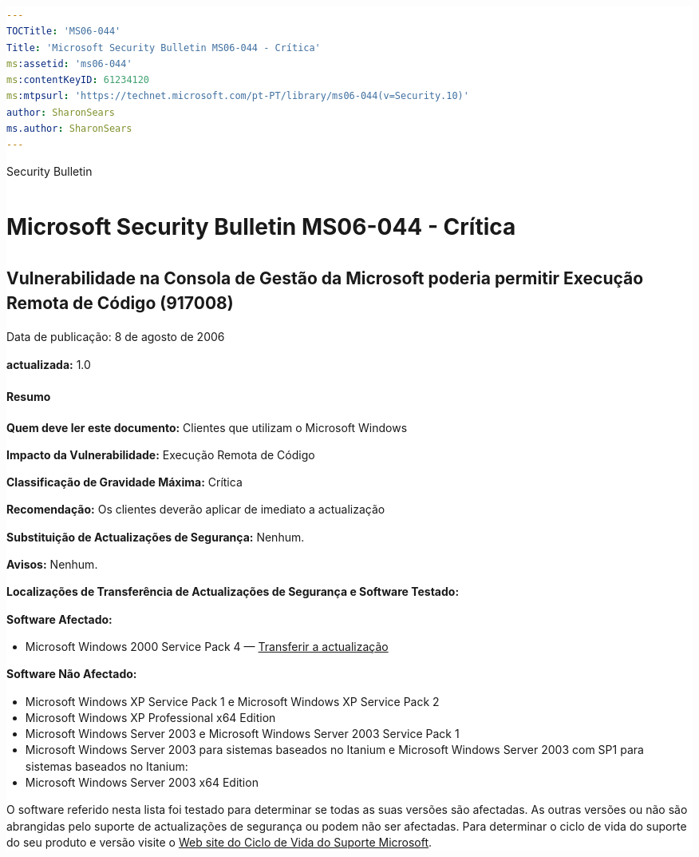 ```yaml
---
TOCTitle: 'MS06-044'
Title: 'Microsoft Security Bulletin MS06-044 - Crítica'
ms:assetid: 'ms06-044'
ms:contentKeyID: 61234120
ms:mtpsurl: 'https://technet.microsoft.com/pt-PT/library/ms06-044(v=Security.10)'
author: SharonSears
ms.author: SharonSears
---
```


Security Bulletin

Microsoft Security Bulletin MS06-044 - Crítica
==============================================

Vulnerabilidade na Consola de Gestão da Microsoft poderia permitir Execução Remota de Código (917008)
-----------------------------------------------------------------------------------------------------

Data de publicação: 8 de agosto de 2006

**actualizada:** 1.0

#### Resumo

**Quem deve ler este documento:** Clientes que utilizam o Microsoft Windows

**Impacto da Vulnerabilidade:** Execução Remota de Código

**Classificação de Gravidade Máxima:** Crítica

**Recomendação:** Os clientes deverão aplicar de imediato a actualização

**Substituição de Actualizações de Segurança:** Nenhum.

**Avisos:** Nenhum.

**Localizações de Transferência de Actualizações de Segurança e Software Testado:**

**Software Afectado:**

-   Microsoft Windows 2000 Service Pack 4 — [Transferir a actualização](http://www.microsoft.com/downloads/details.aspx?familyid=87fe4c18-21dc-4d83-a1d8-503b92fdba2b)

**Software Não Afectado:**

-   Microsoft Windows XP Service Pack 1 e Microsoft Windows XP Service Pack 2
-   Microsoft Windows XP Professional x64 Edition
-   Microsoft Windows Server 2003 e Microsoft Windows Server 2003 Service Pack 1
-   Microsoft Windows Server 2003 para sistemas baseados no Itanium e Microsoft Windows Server 2003 com SP1 para sistemas baseados no Itanium:
-   Microsoft Windows Server 2003 x64 Edition

O software referido nesta lista foi testado para determinar se todas as suas versões são afectadas. As outras versões ou não são abrangidas pelo suporte de actualizações de segurança ou podem não ser afectadas. Para determinar o ciclo de vida do suporte do seu produto e versão visite o [Web site do Ciclo de Vida do Suporte Microsoft](http://go.microsoft.com/fwlink/?linkid=21742).

